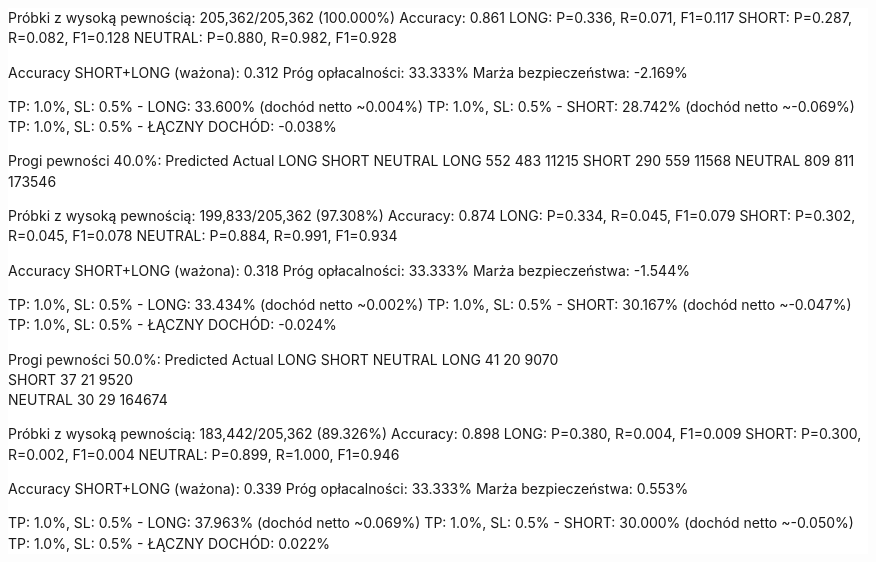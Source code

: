 Próbki z wysoką pewnością: 205,362/205,362 (100.000%)
Accuracy: 0.861
LONG: P=0.336, R=0.071, F1=0.117
SHORT: P=0.287, R=0.082, F1=0.128
NEUTRAL: P=0.880, R=0.982, F1=0.928

Accuracy SHORT+LONG (ważona): 0.312
Próg opłacalności: 33.333%
Marża bezpieczeństwa: -2.169%

TP: 1.0%, SL: 0.5% - LONG: 33.600% (dochód netto ~0.004%)
TP: 1.0%, SL: 0.5% - SHORT: 28.742% (dochód netto ~-0.069%)
TP: 1.0%, SL: 0.5% - ŁĄCZNY DOCHÓD: -0.038%

Progi pewności 40.0%:
Predicted
Actual    LONG  SHORT  NEUTRAL
LONG      552    483    11215 
SHORT     290    559    11568 
NEUTRAL   809    811    173546

Próbki z wysoką pewnością: 199,833/205,362 (97.308%)
Accuracy: 0.874
LONG: P=0.334, R=0.045, F1=0.079
SHORT: P=0.302, R=0.045, F1=0.078
NEUTRAL: P=0.884, R=0.991, F1=0.934

Accuracy SHORT+LONG (ważona): 0.318
Próg opłacalności: 33.333%
Marża bezpieczeństwa: -1.544%

TP: 1.0%, SL: 0.5% - LONG: 33.434% (dochód netto ~0.002%)
TP: 1.0%, SL: 0.5% - SHORT: 30.167% (dochód netto ~-0.047%)
TP: 1.0%, SL: 0.5% - ŁĄCZNY DOCHÓD: -0.024%

Progi pewności 50.0%:
Predicted
Actual    LONG  SHORT  NEUTRAL
LONG      41     20     9070  
SHORT     37     21     9520  
NEUTRAL   30     29     164674

Próbki z wysoką pewnością: 183,442/205,362 (89.326%)
Accuracy: 0.898
LONG: P=0.380, R=0.004, F1=0.009
SHORT: P=0.300, R=0.002, F1=0.004
NEUTRAL: P=0.899, R=1.000, F1=0.946

Accuracy SHORT+LONG (ważona): 0.339
Próg opłacalności: 33.333%
Marża bezpieczeństwa: 0.553%

TP: 1.0%, SL: 0.5% - LONG: 37.963% (dochód netto ~0.069%)
TP: 1.0%, SL: 0.5% - SHORT: 30.000% (dochód netto ~-0.050%)
TP: 1.0%, SL: 0.5% - ŁĄCZNY DOCHÓD: 0.022%
